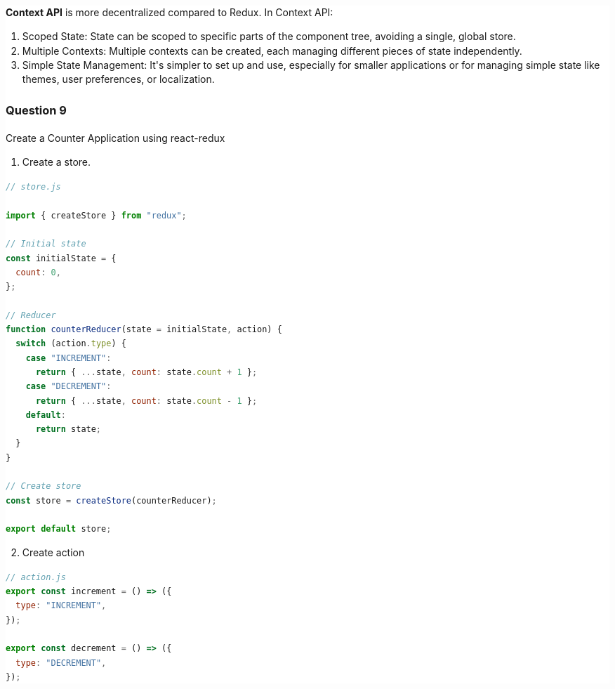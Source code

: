 **Context API** is more decentralized compared to Redux. In Context API:

1. Scoped State: State can be scoped to specific parts of the component tree, avoiding a single, global store.
2. Multiple Contexts: Multiple contexts can be created, each managing different pieces of state independently.
3. Simple State Management: It's simpler to set up and use, especially for smaller applications or for managing simple state like themes, user preferences, or localization.

### Question 9

Create a Counter Application using react-redux

1. Create a store.

```js
// store.js

import { createStore } from "redux";

// Initial state
const initialState = {
  count: 0,
};

// Reducer
function counterReducer(state = initialState, action) {
  switch (action.type) {
    case "INCREMENT":
      return { ...state, count: state.count + 1 };
    case "DECREMENT":
      return { ...state, count: state.count - 1 };
    default:
      return state;
  }
}

// Create store
const store = createStore(counterReducer);

export default store;
```

2. Create action

```js
// action.js
export const increment = () => ({
  type: "INCREMENT",
});

export const decrement = () => ({
  type: "DECREMENT",
});
```

